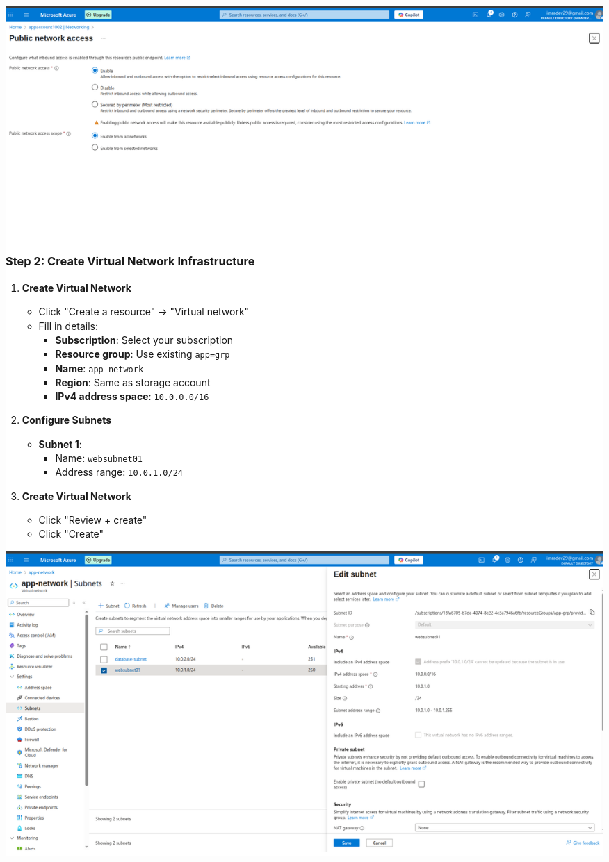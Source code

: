 ![alt text](image.png)

### Step 2: Create Virtual Network Infrastructure

1. **Create Virtual Network**
   - Click "Create a resource" → "Virtual network"
   - Fill in details:
     - **Subscription**: Select your subscription
     - **Resource group**: Use existing `app=grp`
     - **Name**: `app-network`
     - **Region**: Same as storage account
     - **IPv4 address space**: `10.0.0.0/16`

2. **Configure Subnets**
   - **Subnet 1**:
     - Name: `websubnet01`
     - Address range: `10.0.1.0/24`

3. **Create Virtual Network**
   - Click "Review + create"
   - Click "Create"

![alt text](image-1.png)
